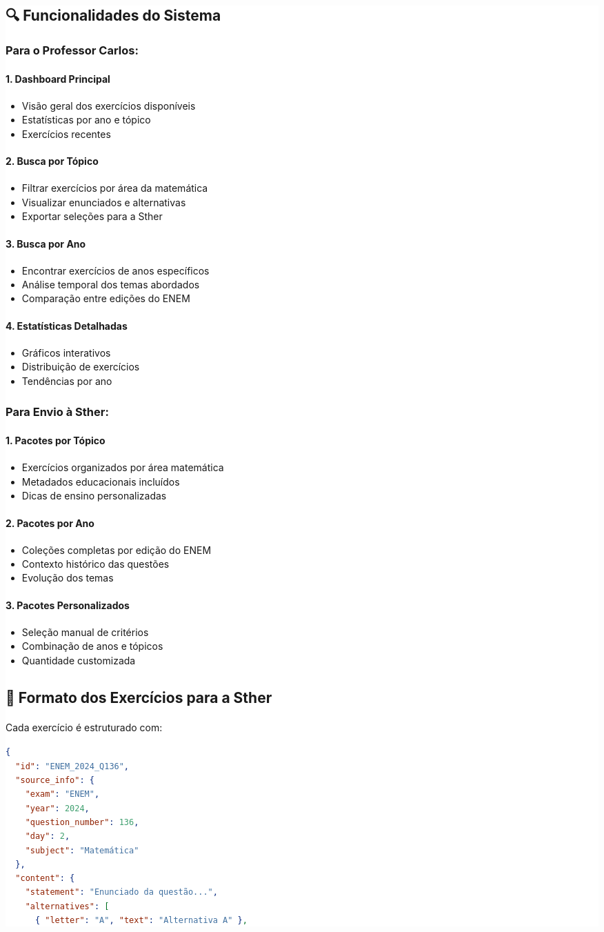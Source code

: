 ## 🔍 Funcionalidades do Sistema

### Para o Professor Carlos:

#### 1. **Dashboard Principal**

- Visão geral dos exercícios disponíveis
- Estatísticas por ano e tópico
- Exercícios recentes

#### 2. **Busca por Tópico**

- Filtrar exercícios por área da matemática
- Visualizar enunciados e alternativas
- Exportar seleções para a Sther

#### 3. **Busca por Ano**

- Encontrar exercícios de anos específicos
- Análise temporal dos temas abordados
- Comparação entre edições do ENEM

#### 4. **Estatísticas Detalhadas**

- Gráficos interativos
- Distribuição de exercícios
- Tendências por ano

### Para Envio à Sther:

#### 1. **Pacotes por Tópico**

- Exercícios organizados por área matemática
- Metadados educacionais incluídos
- Dicas de ensino personalizadas

#### 2. **Pacotes por Ano**

- Coleções completas por edição do ENEM
- Contexto histórico das questões
- Evolução dos temas

#### 3. **Pacotes Personalizados**

- Seleção manual de critérios
- Combinação de anos e tópicos
- Quantidade customizada

## 📝 Formato dos Exercícios para a Sther

Cada exercício é estruturado com:

```json
{
  "id": "ENEM_2024_Q136",
  "source_info": {
    "exam": "ENEM",
    "year": 2024,
    "question_number": 136,
    "day": 2,
    "subject": "Matemática"
  },
  "content": {
    "statement": "Enunciado da questão...",
    "alternatives": [
      { "letter": "A", "text": "Alternativa A" },
```